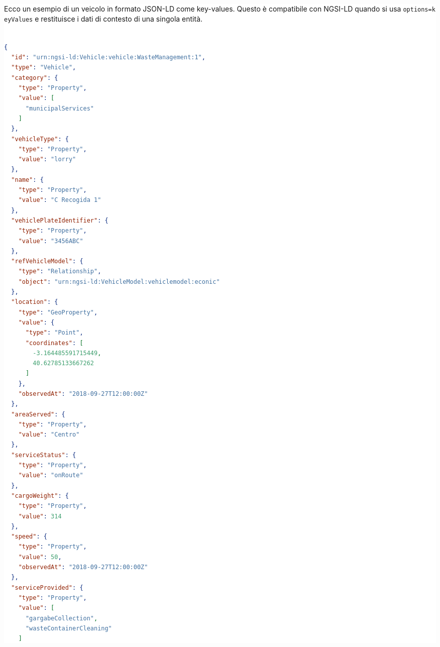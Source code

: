 Ecco un esempio di un veicolo in formato JSON-LD come key-values. Questo è compatibile con NGSI-LD quando si usa `options=keyValues` e restituisce i dati di contesto di una singola entità.  

```json  

{  
  "id": "urn:ngsi-ld:Vehicle:vehicle:WasteManagement:1",  
  "type": "Vehicle",  
  "category": {  
    "type": "Property",  
    "value": [  
      "municipalServices"  
    ]  
  },  
  "vehicleType": {  
    "type": "Property",  
    "value": "lorry"  
  },  
  "name": {  
    "type": "Property",  
    "value": "C Recogida 1"  
  },  
  "vehiclePlateIdentifier": {  
    "type": "Property",  
    "value": "3456ABC"  
  },  
  "refVehicleModel": {  
    "type": "Relationship",  
    "object": "urn:ngsi-ld:VehicleModel:vehiclemodel:econic"  
  },  
  "location": {  
    "type": "GeoProperty",  
    "value": {  
      "type": "Point",  
      "coordinates": [  
        -3.164485591715449,  
        40.62785133667262  
      ]  
    },  
    "observedAt": "2018-09-27T12:00:00Z"  
  },  
  "areaServed": {  
    "type": "Property",  
    "value": "Centro"  
  },  
  "serviceStatus": {  
    "type": "Property",  
    "value": "onRoute"  
  },  
  "cargoWeight": {  
    "type": "Property",  
    "value": 314  
  },  
  "speed": {  
    "type": "Property",  
    "value": 50,  
    "observedAt": "2018-09-27T12:00:00Z"  
  },  
  "serviceProvided": {  
    "type": "Property",  
    "value": [  
      "gargabeCollection",  
      "wasteContainerCleaning"  
    ]  
```